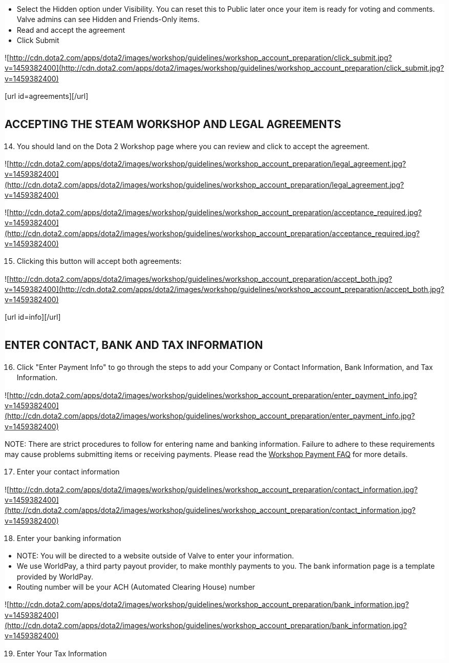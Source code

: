 * Select the Hidden option under Visibility. You can reset this to Public later once your item is ready for voting and comments. Valve admins can see Hidden and Friends-Only items.
* Read and accept the agreement
* Click Submit

  
  
![http://cdn.dota2.com/apps/dota2/images/workshop/guidelines/workshop_account_preparation/click_submit.jpg?v=1459382400](http://cdn.dota2.com/apps/dota2/images/workshop/guidelines/workshop_account_preparation/click_submit.jpg?v=1459382400)  
  
[url id=agreements][/url]  
  
## ACCEPTING THE STEAM WORKSHOP AND LEGAL AGREEMENTS
14. You should land on the Dota 2 Workshop page where you can review and click to accept the agreement.  
  
![http://cdn.dota2.com/apps/dota2/images/workshop/guidelines/workshop_account_preparation/legal_agreement.jpg?v=1459382400](http://cdn.dota2.com/apps/dota2/images/workshop/guidelines/workshop_account_preparation/legal_agreement.jpg?v=1459382400)  
  
![http://cdn.dota2.com/apps/dota2/images/workshop/guidelines/workshop_account_preparation/acceptance_required.jpg?v=1459382400](http://cdn.dota2.com/apps/dota2/images/workshop/guidelines/workshop_account_preparation/acceptance_required.jpg?v=1459382400)  
  
15. Clicking this button will accept both agreements:  
  
![http://cdn.dota2.com/apps/dota2/images/workshop/guidelines/workshop_account_preparation/accept_both.jpg?v=1459382400](http://cdn.dota2.com/apps/dota2/images/workshop/guidelines/workshop_account_preparation/accept_both.jpg?v=1459382400)  
  
[url id=info][/url]  
  
## ENTER CONTACT, BANK AND TAX INFORMATION
16. Click "Enter Payment Info" to go through the steps to add your Company or Contact Information, Bank Information, and Tax Information.   
  
![http://cdn.dota2.com/apps/dota2/images/workshop/guidelines/workshop_account_preparation/enter_payment_info.jpg?v=1459382400](http://cdn.dota2.com/apps/dota2/images/workshop/guidelines/workshop_account_preparation/enter_payment_info.jpg?v=1459382400)  
  
NOTE: There are strict procedures to follow for entering name and banking information. Failure to adhere to these requirements may cause problems submitting items or receiving payments. Please read the [Workshop Payment FAQ](http://steamcommunity.com/workshop/workshoppaymentinfofaq) for more details.  
  
17. Enter your contact information  
  
![http://cdn.dota2.com/apps/dota2/images/workshop/guidelines/workshop_account_preparation/contact_information.jpg?v=1459382400](http://cdn.dota2.com/apps/dota2/images/workshop/guidelines/workshop_account_preparation/contact_information.jpg?v=1459382400)  
  
18. Enter your banking information  
  

* NOTE: You will be directed to a website outside of Valve to enter your information.
* We use WorldPay, a third party payout provider, to make monthly payments to you. The bank information page is a template provided by WorldPay.
* Routing number will be your ACH (Automated Clearing House) number

  
  
![http://cdn.dota2.com/apps/dota2/images/workshop/guidelines/workshop_account_preparation/bank_information.jpg?v=1459382400](http://cdn.dota2.com/apps/dota2/images/workshop/guidelines/workshop_account_preparation/bank_information.jpg?v=1459382400)  
  
19. Enter Your Tax Information  
  
